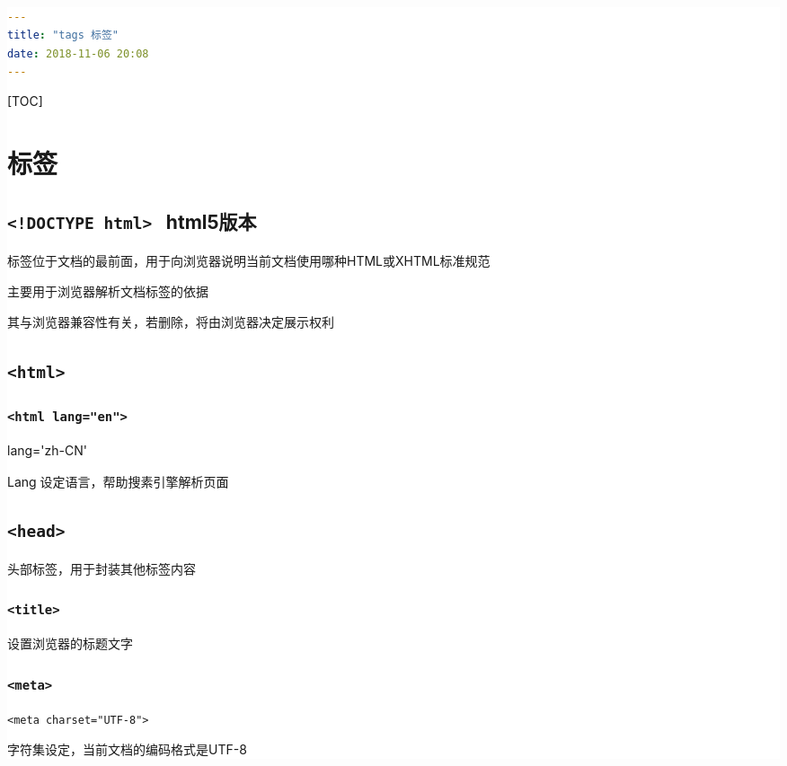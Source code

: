 ```yaml
---
title: "tags 标签"
date: 2018-11-06 20:08
---
```



[TOC]

# 标签

## `<!DOCTYPE html> ` html5版本

标签位于文档的最前面，用于向浏览器说明当前文档使用哪种HTML或XHTML标准规范

主要用于浏览器解析文档标签的依据

其与浏览器兼容性有关，若删除，将由浏览器决定展示权利





## `<html>`

### `<html lang="en">`

lang='zh-CN' 

Lang 设定语言，帮助搜素引擎解析页面





## `<head>`

头部标签，用于封装其他标签内容



### `<title>`

设置浏览器的标题文字



### `<meta>`

```
<meta charset="UTF-8">
```

字符集设定，当前文档的编码格式是UTF-8




